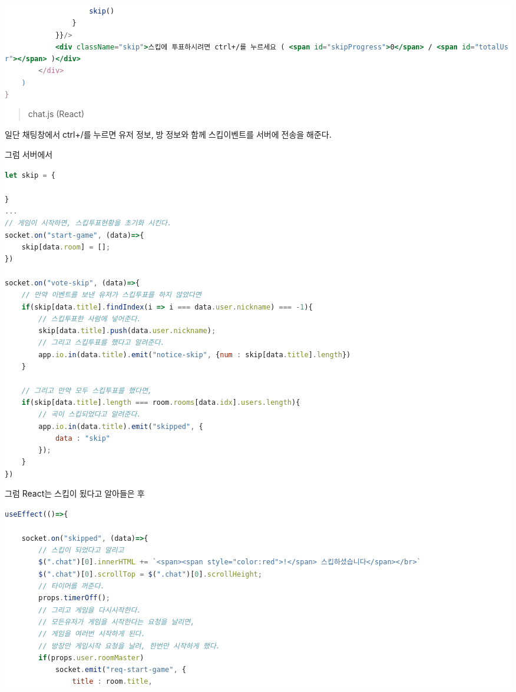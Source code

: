 ```jsx
                    skip()
                }
            }}/>
            <div className="skip">스킵에 투표하시려면 ctrl+/를 누르세요 ( <span id="skipProgress">0</span> / <span id="totalUsr"></span> )</div>
        </div>
    )
}

```
> chat.js (React)

일단 채팅창에서 ctrl+/를 누르면 
유저 정보, 방 정보와 함께 
스킵이벤트를 서버에 전송을 해준다.

그럼 서버에서

```javascript
let skip = {

}
...
// 게임이 시작하면, 스킵투표현황을 초기화 시킨다.
socket.on("start-game", (data)=>{ 
    skip[data.room] = [];
})

socket.on("vote-skip", (data)=>{
    // 만약 이벤트를 보낸 유저가 스킵투표를 하지 않았다면
    if(skip[data.title].findIndex(i => i === data.user.nickname) === -1){
        // 스킵투표한 사람에 넣어준다.
        skip[data.title].push(data.user.nickname);
        // 그리고 스킵투표를 했다고 알려준다.
        app.io.in(data.title).emit("notice-skip", {num : skip[data.title].length})
    }

    // 그리고 만약 모두 스킵투표를 했다면,
    if(skip[data.title].length === room.rooms[data.idx].users.length){
        // 곡이 스킵되었다고 알려준다.
        app.io.in(data.title).emit("skipped", {
            data : "skip"
        });
    }
})
```

그럼 React는 스킵이 됬다고 알아들은 후

```jsx
useEffect(()=>{
    
    socket.on("skipped", (data)=>{
        // 스킵이 되었다고 알리고
        $(".chat")[0].innerHTML += `<span><span style="color:red">!</span> 스킵하셨습니다</span></br>`        
        $(".chat")[0].scrollTop = $(".chat")[0].scrollHeight;
        // 타이머를 꺼준다.
        props.timerOff();
        // 그리고 게임을 다시시작한다.
        // 모든유저가 게임을 시작한다는 요청을 날리면,
        // 게임을 여러번 시작하게 된다.
        // 방장만 게임시작 요청을 날려, 한번만 시작하게 했다.
        if(props.user.roomMaster)
            socket.emit("req-start-game", {
                title : room.title,
```